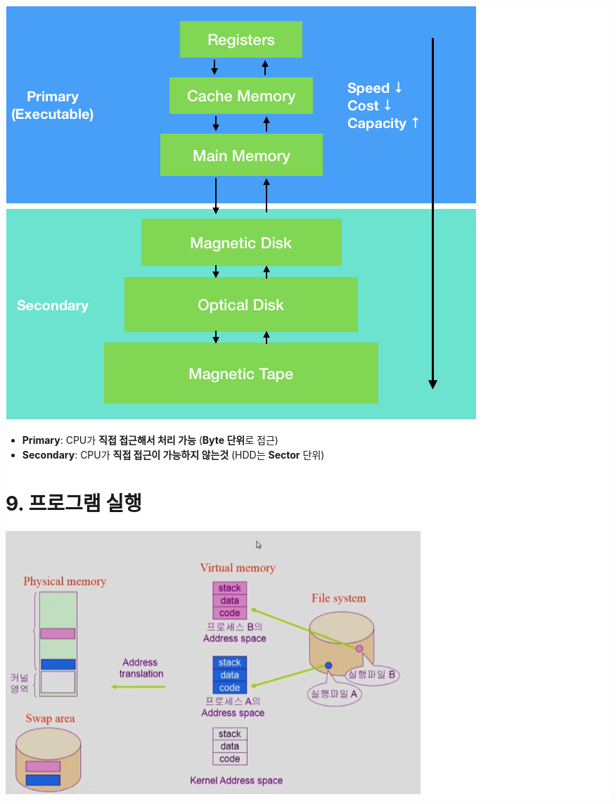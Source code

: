 ![저장장치 계층 구조](./img/storage_hierarchy.png)

- **Primary**: CPU가 **직접 접근해서 처리 가능** (**Byte 단위**로 접근)
- **Secondary**: CPU가 **직접 접근이 가능하지 않는것** (HDD는 **Sector** 단위)

# 9. 프로그램 실행

![프로그램의 실행](./img/execute_program.png)
